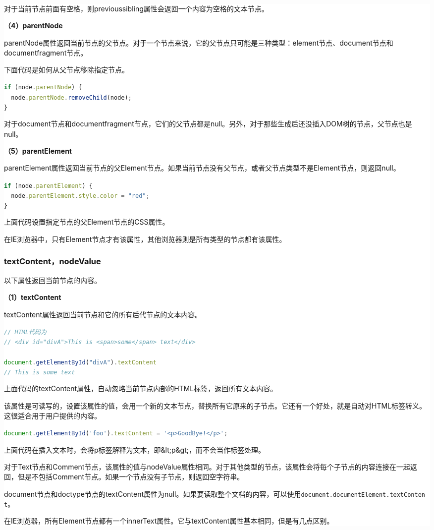 对于当前节点前面有空格，则previoussibling属性会返回一个内容为空格的文本节点。

**（4）parentNode**

parentNode属性返回当前节点的父节点。对于一个节点来说，它的父节点只可能是三种类型：element节点、document节点和documentfragment节点。

下面代码是如何从父节点移除指定节点。

```javascript
if (node.parentNode) {
  node.parentNode.removeChild(node);
}
```

对于document节点和documentfragment节点，它们的父节点都是null。另外，对于那些生成后还没插入DOM树的节点，父节点也是null。

**（5）parentElement**

parentElement属性返回当前节点的父Element节点。如果当前节点没有父节点，或者父节点类型不是Element节点，则返回null。

```javascript
if (node.parentElement) {
  node.parentElement.style.color = "red";
}
```

上面代码设置指定节点的父Element节点的CSS属性。

在IE浏览器中，只有Element节点才有该属性，其他浏览器则是所有类型的节点都有该属性。

### textContent，nodeValue

以下属性返回当前节点的内容。

**（1）textContent**

textContent属性返回当前节点和它的所有后代节点的文本内容。

```javascript
// HTML代码为
// <div id="divA">This is <span>some</span> text</div>

document.getElementById("divA").textContent
// This is some text
```

上面代码的textContent属性，自动忽略当前节点内部的HTML标签，返回所有文本内容。

该属性是可读写的，设置该属性的值，会用一个新的文本节点，替换所有它原来的子节点。它还有一个好处，就是自动对HTML标签转义。这很适合用于用户提供的内容。

```javascript
document.getElementById('foo').textContent = '<p>GoodBye!</p>';
```

上面代码在插入文本时，会将p标签解释为文本，即&amp;lt;p&amp;gt;，而不会当作标签处理。

对于Text节点和Comment节点，该属性的值与nodeValue属性相同。对于其他类型的节点，该属性会将每个子节点的内容连接在一起返回，但是不包括Comment节点。如果一个节点没有子节点，则返回空字符串。

document节点和doctype节点的textContent属性为null。如果要读取整个文档的内容，可以使用`document.documentElement.textContent`。

在IE浏览器，所有Element节点都有一个innerText属性。它与textContent属性基本相同，但是有几点区别。
